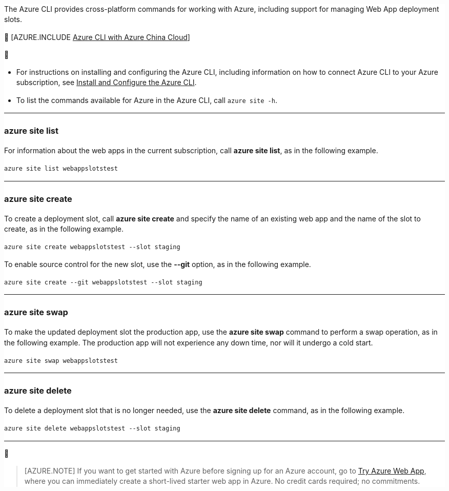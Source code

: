 The Azure CLI provides cross-platform commands for working with Azure, including support for managing Web App deployment slots.


[AZURE.INCLUDE [Azure CLI with Azure China Cloud](../includes/azure-cli-azurechinacloud-environment-parameter.md)]


- For instructions on installing and configuring the Azure CLI, including information on how to connect Azure CLI to your Azure subscription, see [Install and Configure the Azure CLI](/documentation/articles/xplat-cli-install/).

-  To list the commands available for Azure in the Azure CLI, call `azure site -h`.

----------
### azure site list
For information about the web apps in the current subscription, call **azure site list**, as in the following example.

`azure site list webappslotstest`

----------
### azure site create
To create a deployment slot, call **azure site create** and specify the name of an existing web app and the name of the slot to create, as in the following example.

`azure site create webappslotstest --slot staging`

To enable source control for the new slot, use the **--git** option, as in the following example.

`azure site create --git webappslotstest --slot staging`

----------
### azure site swap
To make the updated deployment slot the production app, use the **azure site swap** command to perform a swap operation, as in the following example. The production app will not experience any down time, nor will it undergo a cold start.

`azure site swap webappslotstest`

----------
### azure site delete
To delete a deployment slot that is no longer needed, use the **azure site delete** command, as in the following example.

`azure site delete webappslotstest --slot staging`

----------


>[AZURE.NOTE] If you want to get started with Azure before signing up for an Azure account, go to [Try Azure Web App](https://tryappservice.azure.com/), where you can immediately create a short-lived starter web app in Azure. No credit cards required; no commitments.


[QGAddNewDeploymentSlot]:  ./media/web-sites-staged-publishing/QGAddNewDeploymentSlot.png
[AddNewDeploymentSlotDialog]: ./media/web-sites-staged-publishing/AddNewDeploymentSlotDialog.png
[ConfigurationSource1]: ./media/web-sites-staged-publishing/ConfigurationSource1.png
[MultipleConfigurationSources]: ./media/web-sites-staged-publishing/MultipleConfigurationSources.png
[SiteListWithStagedSite]: ./media/web-sites-staged-publishing/SiteListWithStagedSite.png
[StagingTitle]: ./media/web-sites-staged-publishing/StagingTitle.png
[SwapButtonBar]: ./media/web-sites-staged-publishing/SwapButtonBar.png
[SwapConfirmationDialog]:  ./media/web-sites-staged-publishing/SwapConfirmationDialog.png
[DeleteStagingSiteButton]: ./media/web-sites-staged-publishing/DeleteStagingSiteButton.png
[SwapDeploymentsDialog]: ./media/web-sites-staged-publishing/SwapDeploymentsDialog.png
[Autoswap1]: ./media/web-sites-staged-publishing/AutoSwap01.png
[Autoswap2]: ./media/web-sites-staged-publishing/AutoSwap02.png
[SlotSettings]: ./media/web-sites-staged-publishing/SlotSetting.png